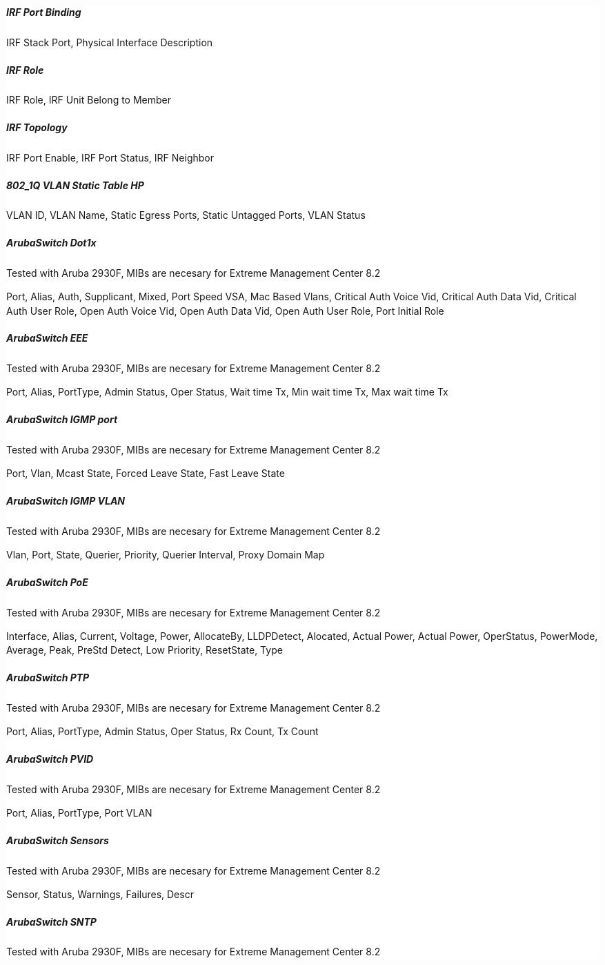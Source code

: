 ##### IRF Port Binding
IRF Stack Port, Physical Interface Description

##### IRF Role
IRF Role, IRF Unit Belong to Member

##### IRF Topology
IRF Port Enable, IRF Port Status, IRF Neighbor 

##### 802_1Q VLAN Static Table HP
VLAN ID, VLAN Name, Static Egress Ports, Static Untagged Ports, VLAN Status

##### ArubaSwitch Dot1x
Tested with Aruba 2930F, MIBs are necesary for Extreme Management Center 8.2

Port, Alias, Auth, Supplicant, Mixed, Port Speed VSA, Mac Based Vlans, Critical Auth Voice Vid, Critical Auth Data Vid, Critical Auth User Role, Open Auth Voice Vid, Open Auth Data Vid, Open Auth User Role, Port Initial Role

##### ArubaSwitch EEE
Tested with Aruba 2930F, MIBs are necesary for Extreme Management Center 8.2

Port, Alias, PortType, Admin Status, Oper Status, Wait time Tx, Min wait time Tx, Max wait time Tx

##### ArubaSwitch IGMP port
Tested with Aruba 2930F, MIBs are necesary for Extreme Management Center 8.2

Port, Vlan, Mcast State, Forced Leave State, Fast Leave State

##### ArubaSwitch IGMP VLAN
Tested with Aruba 2930F, MIBs are necesary for Extreme Management Center 8.2

Vlan, Port, State, Querier, Priority, Querier Interval, Proxy Domain Map

##### ArubaSwitch PoE
Tested with Aruba 2930F, MIBs are necesary for Extreme Management Center 8.2

Interface, Alias, Current, Voltage, Power, AllocateBy, LLDPDetect, Alocated, Actual Power, Actual Power, OperStatus, PowerMode, Average, Peak, PreStd Detect, Low Priority, ResetState, Type

##### ArubaSwitch PTP
Tested with Aruba 2930F, MIBs are necesary for Extreme Management Center 8.2

Port, Alias, PortType, Admin Status, Oper Status, Rx Count, Tx Count

##### ArubaSwitch PVID
Tested with Aruba 2930F, MIBs are necesary for Extreme Management Center 8.2

Port, Alias, PortType, Port VLAN

##### ArubaSwitch Sensors
Tested with Aruba 2930F, MIBs are necesary for Extreme Management Center 8.2

Sensor, Status, Warnings, Failures, Descr

##### ArubaSwitch SNTP
Tested with Aruba 2930F, MIBs are necesary for Extreme Management Center 8.2
